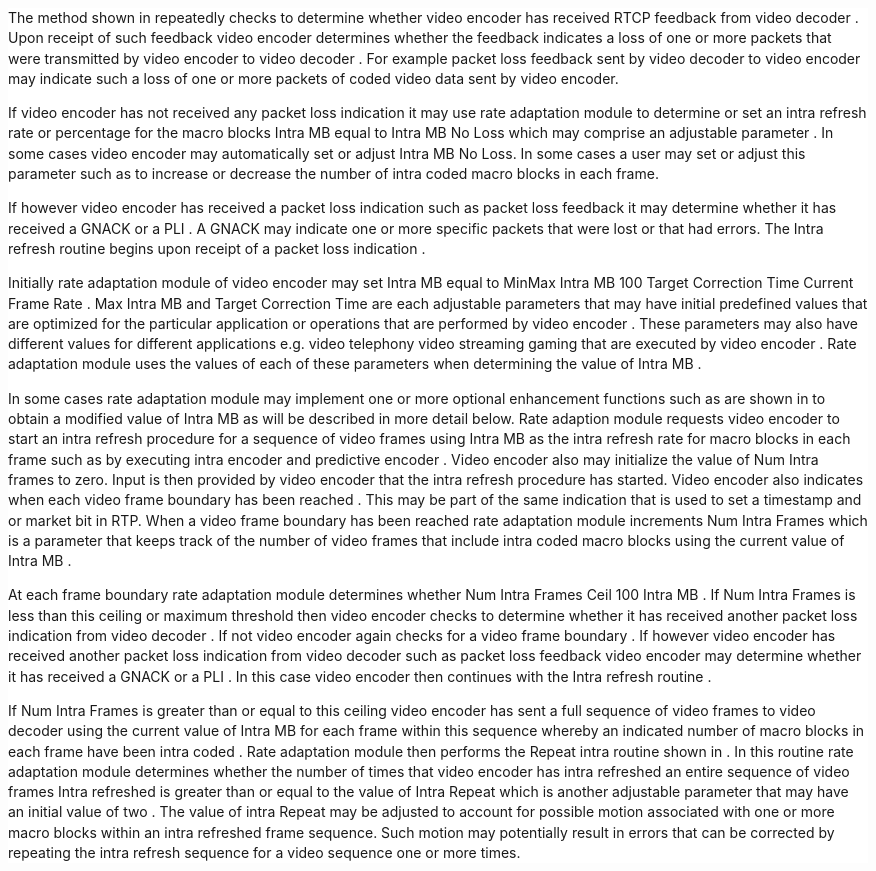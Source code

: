 The method shown in repeatedly checks to determine whether video encoder has received RTCP feedback from video decoder . Upon receipt of such feedback video encoder determines whether the feedback indicates a loss of one or more packets that were transmitted by video encoder to video decoder . For example packet loss feedback sent by video decoder to video encoder may indicate such a loss of one or more packets of coded video data sent by video encoder.

If video encoder has not received any packet loss indication it may use rate adaptation module to determine or set an intra refresh rate or percentage for the macro blocks Intra MB  equal to Intra MB   No Loss which may comprise an adjustable parameter . In some cases video encoder may automatically set or adjust Intra MB   No Loss. In some cases a user may set or adjust this parameter such as to increase or decrease the number of intra coded macro blocks in each frame.

If however video encoder has received a packet loss indication such as packet loss feedback it may determine whether it has received a GNACK or a PLI . A GNACK may indicate one or more specific packets that were lost or that had errors. The Intra refresh routine begins upon receipt of a packet loss indication .

Initially rate adaptation module of video encoder may set Intra MB  equal to MinMax Intra MB  100 Target Correction Time Current Frame Rate . Max Intra MB  and Target Correction Time are each adjustable parameters that may have initial predefined values that are optimized for the particular application or operations that are performed by video encoder . These parameters may also have different values for different applications e.g. video telephony video streaming gaming that are executed by video encoder . Rate adaptation module uses the values of each of these parameters when determining the value of Intra MB  .

In some cases rate adaptation module may implement one or more optional enhancement functions such as are shown in to obtain a modified value of Intra MB  as will be described in more detail below. Rate adaption module requests video encoder to start an intra refresh procedure for a sequence of video frames using Intra MB  as the intra refresh rate for macro blocks in each frame such as by executing intra encoder and predictive encoder . Video encoder also may initialize the value of Num Intra frames to zero. Input is then provided by video encoder that the intra refresh procedure has started. Video encoder also indicates when each video frame boundary has been reached . This may be part of the same indication that is used to set a timestamp and or market bit in RTP. When a video frame boundary has been reached rate adaptation module increments Num Intra Frames which is a parameter that keeps track of the number of video frames that include intra coded macro blocks using the current value of Intra MB  .

At each frame boundary rate adaptation module determines whether Num Intra Frames Ceil 100 Intra MB  . If Num Intra Frames is less than this ceiling or maximum threshold then video encoder checks to determine whether it has received another packet loss indication from video decoder . If not video encoder again checks for a video frame boundary . If however video encoder has received another packet loss indication from video decoder such as packet loss feedback video encoder may determine whether it has received a GNACK or a PLI . In this case video encoder then continues with the Intra refresh routine .

If Num Intra Frames is greater than or equal to this ceiling video encoder has sent a full sequence of video frames to video decoder using the current value of Intra MB  for each frame within this sequence whereby an indicated number of macro blocks in each frame have been intra coded . Rate adaptation module then performs the Repeat intra routine shown in . In this routine rate adaptation module determines whether the number of times that video encoder has intra refreshed an entire sequence of video frames Intra refreshed is greater than or equal to the value of Intra Repeat which is another adjustable parameter that may have an initial value of two . The value of intra Repeat may be adjusted to account for possible motion associated with one or more macro blocks within an intra refreshed frame sequence. Such motion may potentially result in errors that can be corrected by repeating the intra refresh sequence for a video sequence one or more times.
